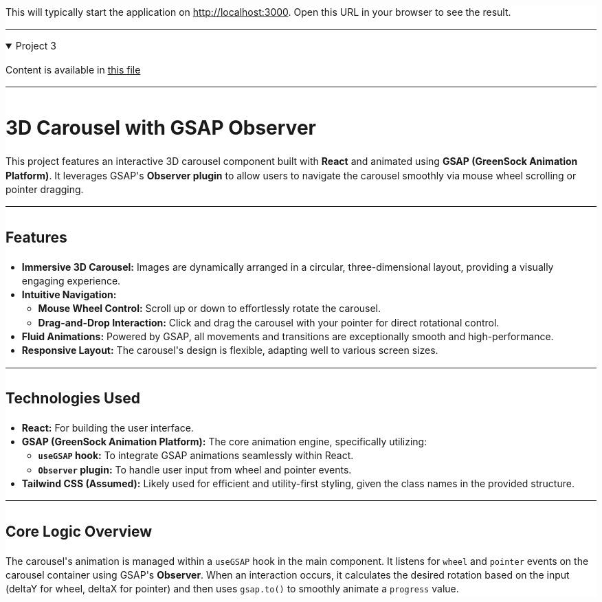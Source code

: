 This will typically start the application on [http://localhost:3000](https://www.google.com/search?q=http://localhost:3000). Open this URL in your browser to see the result.

-----


<details open>
<summary>Project 3</summary>

Content is available in [this file](./app/project3/GSAPObserver.tsx)

-----

# 3D Carousel with GSAP Observer

This project features an interactive 3D carousel component built with **React** and animated using **GSAP (GreenSock Animation Platform)**. It leverages GSAP's **Observer plugin** to allow users to navigate the carousel smoothly via mouse wheel scrolling or pointer dragging.

-----

## Features

  * **Immersive 3D Carousel:** Images are dynamically arranged in a circular, three-dimensional layout, providing a visually engaging experience.
  * **Intuitive Navigation:**
      * **Mouse Wheel Control:** Scroll up or down to effortlessly rotate the carousel.
      * **Drag-and-Drop Interaction:** Click and drag the carousel with your pointer for direct rotational control.
  * **Fluid Animations:** Powered by GSAP, all movements and transitions are exceptionally smooth and high-performance.
  * **Responsive Layout:** The carousel's design is flexible, adapting well to various screen sizes.

-----

## Technologies Used

  * **React:** For building the user interface.
  * **GSAP (GreenSock Animation Platform):** The core animation engine, specifically utilizing:
      * **`useGSAP` hook:** To integrate GSAP animations seamlessly within React.
      * **`Observer` plugin:** To handle user input from wheel and pointer events.
  * **Tailwind CSS (Assumed):** Likely used for efficient and utility-first styling, given the class names in the provided structure.

-----


## Core Logic Overview

The carousel's animation is managed within a `useGSAP` hook in the main component. It listens for `wheel` and `pointer` events on the carousel container using GSAP's **Observer**. When an interaction occurs, it calculates the desired rotation based on the input (deltaY for wheel, deltaX for pointer) and then uses `gsap.to()` to smoothly animate a `progress` value.
